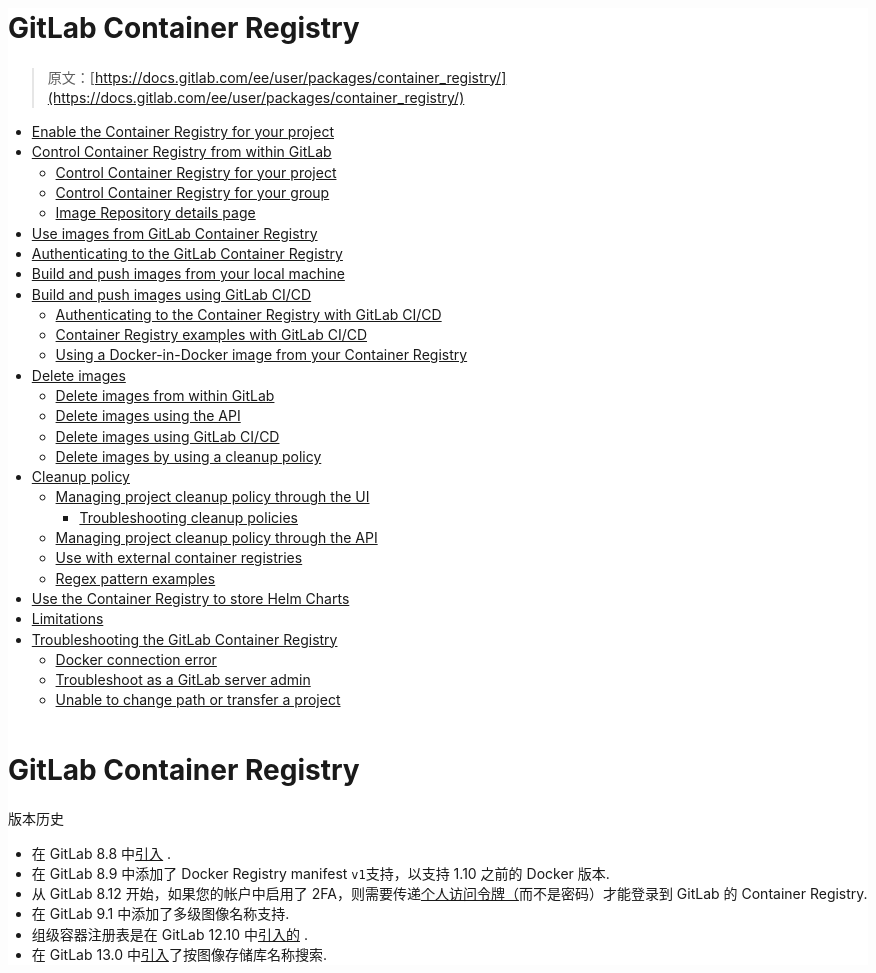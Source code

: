 # GitLab Container Registry

> 原文：[https://docs.gitlab.com/ee/user/packages/container_registry/](https://docs.gitlab.com/ee/user/packages/container_registry/)

*   [Enable the Container Registry for your project](#enable-the-container-registry-for-your-project)
*   [Control Container Registry from within GitLab](#control-container-registry-from-within-gitlab)
    *   [Control Container Registry for your project](#control-container-registry-for-your-project)
    *   [Control Container Registry for your group](#control-container-registry-for-your-group)
    *   [Image Repository details page](#image-repository-details-page)
*   [Use images from GitLab Container Registry](#use-images-from-gitlab-container-registry)
*   [Authenticating to the GitLab Container Registry](#authenticating-to-the-gitlab-container-registry)
*   [Build and push images from your local machine](#build-and-push-images-from-your-local-machine)
*   [Build and push images using GitLab CI/CD](#build-and-push-images-using-gitlab-cicd)
    *   [Authenticating to the Container Registry with GitLab CI/CD](#authenticating-to-the-container-registry-with-gitlab-cicd)
    *   [Container Registry examples with GitLab CI/CD](#container-registry-examples-with-gitlab-cicd)
    *   [Using a Docker-in-Docker image from your Container Registry](#using-a-docker-in-docker-image-from-your-container-registry)
*   [Delete images](#delete-images)
    *   [Delete images from within GitLab](#delete-images-from-within-gitlab)
    *   [Delete images using the API](#delete-images-using-the-api)
    *   [Delete images using GitLab CI/CD](#delete-images-using-gitlab-cicd)
    *   [Delete images by using a cleanup policy](#delete-images-by-using-a-cleanup-policy)
*   [Cleanup policy](#cleanup-policy)
    *   [Managing project cleanup policy through the UI](#managing-project-cleanup-policy-through-the-ui)
        *   [Troubleshooting cleanup policies](#troubleshooting-cleanup-policies)
    *   [Managing project cleanup policy through the API](#managing-project-cleanup-policy-through-the-api)
    *   [Use with external container registries](#use-with-external-container-registries)
    *   [Regex pattern examples](#regex-pattern-examples)
*   [Use the Container Registry to store Helm Charts](#use-the-container-registry-to-store-helm-charts)
*   [Limitations](#limitations)
*   [Troubleshooting the GitLab Container Registry](#troubleshooting-the-gitlab-container-registry)
    *   [Docker connection error](#docker-connection-error)
    *   [Troubleshoot as a GitLab server admin](#troubleshoot-as-a-gitlab-server-admin)
    *   [Unable to change path or transfer a project](#unable-to-change-path-or-transfer-a-project)

# GitLab Container Registry[](#gitlab-container-registry "Permalink")

版本历史

*   在 GitLab 8.8 中[引入](https://gitlab.com/gitlab-org/gitlab-foss/-/merge_requests/4040) .
*   在 GitLab 8.9 中添加了 Docker Registry manifest `v1`支持，以支持 1.10 之前的 Docker 版本.
*   从 GitLab 8.12 开始，如果您的帐户中启用了 2FA，则需要传递[个人访问令牌（](../../profile/personal_access_tokens.html)而不是密码）才能登录到 GitLab 的 Container Registry.
*   在 GitLab 9.1 中添加了多级图像名称支持.
*   组级容器注册表是在 GitLab 12.10 中[引入的](https://gitlab.com/gitlab-org/gitlab/-/issues/23315) .
*   在 GitLab 13.0 中[引入](https://gitlab.com/gitlab-org/gitlab/-/merge_requests/31322)了按图像存储库名称搜索.
